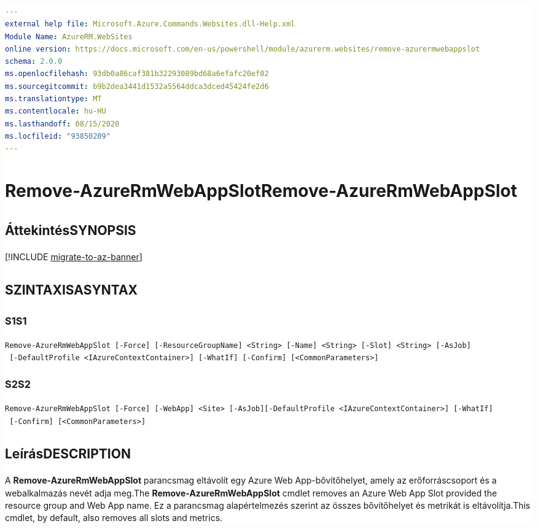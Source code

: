 ```yaml
---
external help file: Microsoft.Azure.Commands.Websites.dll-Help.xml
Module Name: AzureRM.WebSites
online version: https://docs.microsoft.com/en-us/powershell/module/azurerm.websites/remove-azurermwebappslot
schema: 2.0.0
ms.openlocfilehash: 93db0a86caf381b32293089bd68a6efafc20ef02
ms.sourcegitcommit: b9b2dea3441d1532a5564ddca3dced45424fe2d6
ms.translationtype: MT
ms.contentlocale: hu-HU
ms.lasthandoff: 08/15/2020
ms.locfileid: "93850209"
---
```

# <span data-ttu-id="39104-101">Remove-AzureRmWebAppSlot</span><span class="sxs-lookup"><span data-stu-id="39104-101">Remove-AzureRmWebAppSlot</span></span>

## <span data-ttu-id="39104-102">Áttekintés</span><span class="sxs-lookup"><span data-stu-id="39104-102">SYNOPSIS</span></span>

[!INCLUDE [migrate-to-az-banner](../../includes/migrate-to-az-banner.md)]

## <span data-ttu-id="39104-103">SZINTAXISA</span><span class="sxs-lookup"><span data-stu-id="39104-103">SYNTAX</span></span>

### <span data-ttu-id="39104-104">S1</span><span class="sxs-lookup"><span data-stu-id="39104-104">S1</span></span>
```
Remove-AzureRmWebAppSlot [-Force] [-ResourceGroupName] <String> [-Name] <String> [-Slot] <String> [-AsJob]
 [-DefaultProfile <IAzureContextContainer>] [-WhatIf] [-Confirm] [<CommonParameters>]
```

### <span data-ttu-id="39104-105">S2</span><span class="sxs-lookup"><span data-stu-id="39104-105">S2</span></span>
```
Remove-AzureRmWebAppSlot [-Force] [-WebApp] <Site> [-AsJob][-DefaultProfile <IAzureContextContainer>] [-WhatIf]
 [-Confirm] [<CommonParameters>]
```

## <span data-ttu-id="39104-106">Leírás</span><span class="sxs-lookup"><span data-stu-id="39104-106">DESCRIPTION</span></span>
<span data-ttu-id="39104-107">A **Remove-AzureRmWebAppSlot** parancsmag eltávolít egy Azure Web App-bővítőhelyet, amely az erőforráscsoport és a webalkalmazás nevét adja meg.</span><span class="sxs-lookup"><span data-stu-id="39104-107">The **Remove-AzureRmWebAppSlot** cmdlet removes an Azure Web App Slot provided the resource group and Web App name.</span></span>
<span data-ttu-id="39104-108">Ez a parancsmag alapértelmezés szerint az összes bővítőhelyet és metrikát is eltávolítja.</span><span class="sxs-lookup"><span data-stu-id="39104-108">This cmdlet, by default, also removes all slots and metrics.</span></span>
